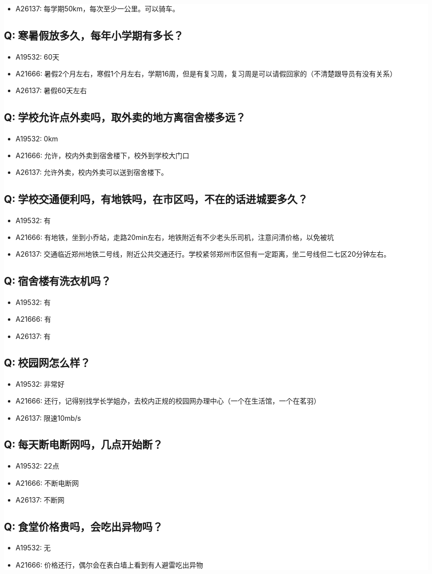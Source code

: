 - A26137: 每学期50km，每次至少一公里。可以骑车。

## Q: 寒暑假放多久，每年小学期有多长？

- A19532: 60天

- A21666: 暑假2个月左右，寒假1个月左右，学期16周，但是有复习周，复习周是可以请假回家的（不清楚跟导员有没有关系）

- A26137: 暑假60天左右

## Q: 学校允许点外卖吗，取外卖的地方离宿舍楼多远？

- A19532: 0km

- A21666: 允许，校内外卖到宿舍楼下，校外到学校大门口

- A26137: 允许外卖，校内外卖可以送到宿舍楼下。

## Q: 学校交通便利吗，有地铁吗，在市区吗，不在的话进城要多久？

- A19532: 有

- A21666: 有地铁，坐到小乔站，走路20min左右，地铁附近有不少老头乐司机，注意问清价格，以免被坑

- A26137: 交通临近郑州地铁二号线，附近公共交通还行。学校紧邻郑州市区但有一定距离，坐二号线但二七区20分钟左右。

## Q: 宿舍楼有洗衣机吗？

- A19532: 有

- A21666: 有

- A26137: 有

## Q: 校园网怎么样？

- A19532: 非常好

- A21666: 还行，记得别找学长学姐办，去校内正规的校园网办理中心（一个在生活馆，一个在茗羽）

- A26137: 限速10mb/s

## Q: 每天断电断网吗，几点开始断？

- A19532: 22点

- A21666: 不断电断网

- A26137: 不断网

## Q: 食堂价格贵吗，会吃出异物吗？

- A19532: 无

- A21666: 价格还行，偶尔会在表白墙上看到有人避雷吃出异物
